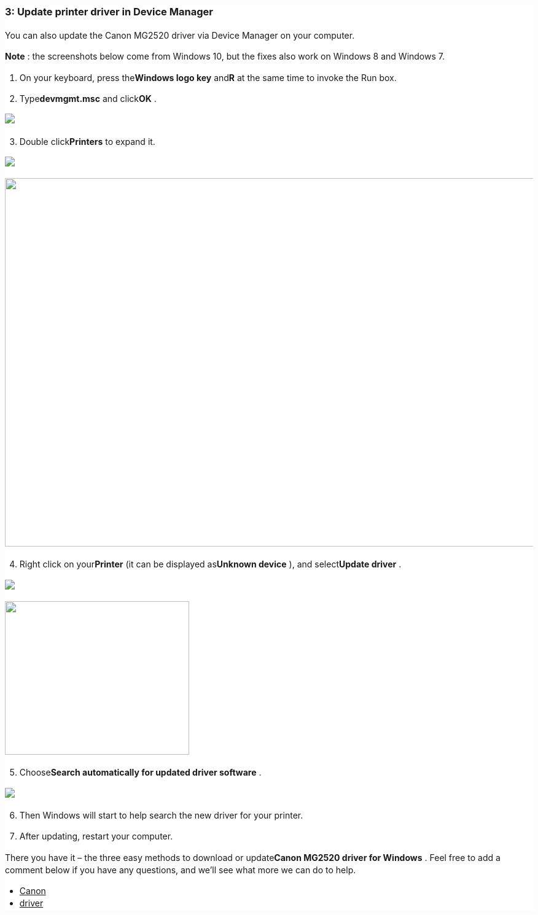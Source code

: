 ### 3: Update printer driver in Device Manager

 You can also update the Canon MG2520 driver via Device Manager on your computer.

**Note** : the screenshots below come from Windows 10, but the fixes also work on Windows 8 and Windows 7.

 1) On your keyboard, press the**Windows logo key** and**R** at the same time to invoke the Run box.

 2) Type**devmgmt.msc** and click**OK** .

![](https://images.drivereasy.com/wp-content/uploads/2018/05/img_5af53ac9c34f3.png)

 3) Double click**Printers** to expand it.

![](https://images.drivereasy.com/wp-content/uploads/2018/05/img_5af26e71b4a11.png)


<a href="https://unicoeye.pxf.io/c/5597632/2084399/18498" target="_top" id="2084399"><img src="//a.impactradius-go.com/display-ad/18498-2084399" border="0" alt="" width="1125" height="600"/></a><img height="0" width="0" src="https://imp.pxf.io/i/5597632/2084399/18498" style="position:absolute;visibility:hidden;" border="0" />

 4) Right click on your**Printer** (it can be displayed as**Unknown device** ), and select**Update driver** .

![](https://images.drivereasy.com/wp-content/uploads/2018/05/img_5af26ed419e84.png)


<a href="https://caperobbin.sjv.io/c/5597632/2006123/18460" target="_top" id="2006123"><img src="//a.impactradius-go.com/display-ad/18460-2006123" border="0" alt="" width="300" height="250"/></a><img height="0" width="0" src="https://imp.pxf.io/i/5597632/2006123/18460" style="position:absolute;visibility:hidden;" border="0" />

 5) Choose**Search automatically for updated driver software** .

![](https://images.drivereasy.com/wp-content/uploads/2018/05/img_5af26efde74b2.png)

 6) Then Windows will start to help search the new driver for your printer.

 7) After updating, restart your computer.

 There you have it – the three easy methods to download or update**Canon MG2520 driver for Windows** . Feel free to add a comment below if you have any questions, and we’ll see what more we can do to help.

* [Canon](https://tools.techidaily.com/drivereasy/download/)
* [driver](https://tools.techidaily.com/drivereasy/download/)

<ins class="adsbygoogle"
     style="display:block"
     data-ad-format="autorelaxed"
     data-ad-client="ca-pub-7571918770474297"
     data-ad-slot="1223367746"></ins>



<ins class="adsbygoogle"
     style="display:block"
     data-ad-client="ca-pub-7571918770474297"
     data-ad-slot="8358498916"
     data-ad-format="auto"
     data-full-width-responsive="true"></ins>
